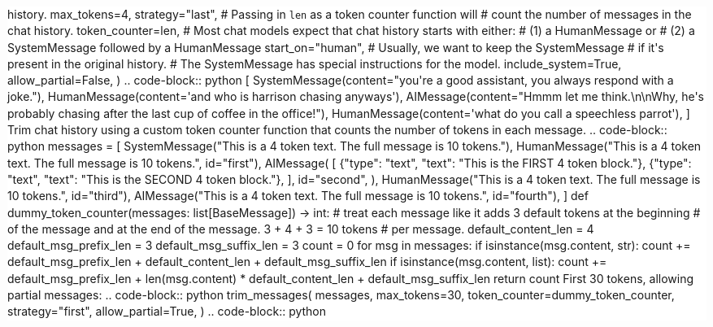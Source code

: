 history.                     max_tokens=4,                     strategy="last",                     # Passing in `len` as a token counter function will                     # count the number of messages in the chat history.                     token_counter=len,                     # Most chat models expect that chat history starts with either:                     # (1) a HumanMessage or                     # (2) a SystemMessage followed by a HumanMessage                     start_on="human",                     # Usually, we want to keep the SystemMessage                     # if it's present in the original history.                     # The SystemMessage has special instructions for the model.                     include_system=True,                     allow_partial=False,                 )                  .. code-block:: python                      [                     SystemMessage(content="you're a good assistant, you always respond with a joke."),                     HumanMessage(content='and who is harrison chasing anyways'),                     AIMessage(content="Hmmm let me think.\n\nWhy, he's probably chasing after the last cup of coffee in the office!"),                     HumanMessage(content='what do you call a speechless parrot'),                 ]                       Trim chat history using a custom token counter function that counts the             number of tokens in each message.                  .. code-block:: python                      messages = [                     SystemMessage("This is a 4 token text. The full message is 10 tokens."),                     HumanMessage("This is a 4 token text. The full message is 10 tokens.", id="first"),                     AIMessage(                         [                             {"type": "text", "text": "This is the FIRST 4 token block."},                             {"type": "text", "text": "This is the SECOND 4 token block."},                         ],                         id="second",                     ),                     HumanMessage("This is a 4 token text. The full message is 10 tokens.", id="third"),                     AIMessage("This is a 4 token text. The full message is 10 tokens.", id="fourth"),                 ]                      def dummy_token_counter(messages: list[BaseMessage]) -> int:                     # treat each message like it adds 3 default tokens at the beginning                     # of the message and at the end of the message. 3 + 4 + 3 = 10 tokens                     # per message.                          default_content_len = 4                     default_msg_prefix_len = 3                     default_msg_suffix_len = 3                          count = 0                     for msg in messages:                         if isinstance(msg.content, str):                             count += default_msg_prefix_len + default_content_len + default_msg_suffix_len                         if isinstance(msg.content, list):                             count += default_msg_prefix_len + len(msg.content) *  default_content_len + default_msg_suffix_len                     return count                  First 30 tokens, allowing partial messages:                 .. code-block:: python                          trim_messages(                         messages,                         max_tokens=30,                         token_counter=dummy_token_counter,                         strategy="first",                         allow_partial=True,                     )                      .. code-block:: python